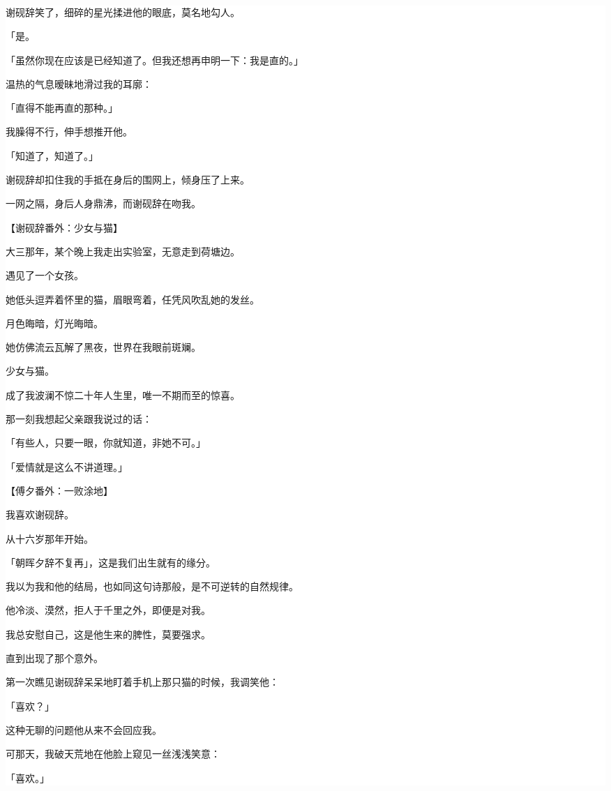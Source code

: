 谢砚辞笑了，细碎的星光揉进他的眼底，莫名地勾人。

「是。

「虽然你现在应该是已经知道了。但我还想再申明一下：我是直的。」

温热的气息暧昧地滑过我的耳廓：

「直得不能再直的那种。」

我臊得不行，伸手想推开他。

「知道了，知道了。」

谢砚辞却扣住我的手抵在身后的围网上，倾身压了上来。

一网之隔，身后人身鼎沸，而谢砚辞在吻我。

【谢砚辞番外：少女与猫】

大三那年，某个晚上我走出实验室，无意走到荷塘边。

遇见了一个女孩。

她低头逗弄着怀里的猫，眉眼弯着，任凭风吹乱她的发丝。

月色晦暗，灯光晦暗。

她仿佛流云瓦解了黑夜，世界在我眼前斑斓。

少女与猫。

成了我波澜不惊二十年人生里，唯一不期而至的惊喜。

那一刻我想起父亲跟我说过的话：

「有些人，只要一眼，你就知道，非她不可。」

「爱情就是这么不讲道理。」

【傅夕番外：一败涂地】

我喜欢谢砚辞。

从十六岁那年开始。

「朝晖夕辞不复再」，这是我们出生就有的缘分。

我以为我和他的结局，也如同这句诗那般，是不可逆转的自然规律。

他冷淡、漠然，拒人于千里之外，即便是对我。

我总安慰自己，这是他生来的脾性，莫要强求。

直到出现了那个意外。

第一次瞧见谢砚辞呆呆地盯着手机上那只猫的时候，我调笑他：

「喜欢？」

这种无聊的问题他从来不会回应我。

可那天，我破天荒地在他脸上窥见一丝浅浅笑意：

「喜欢。」
